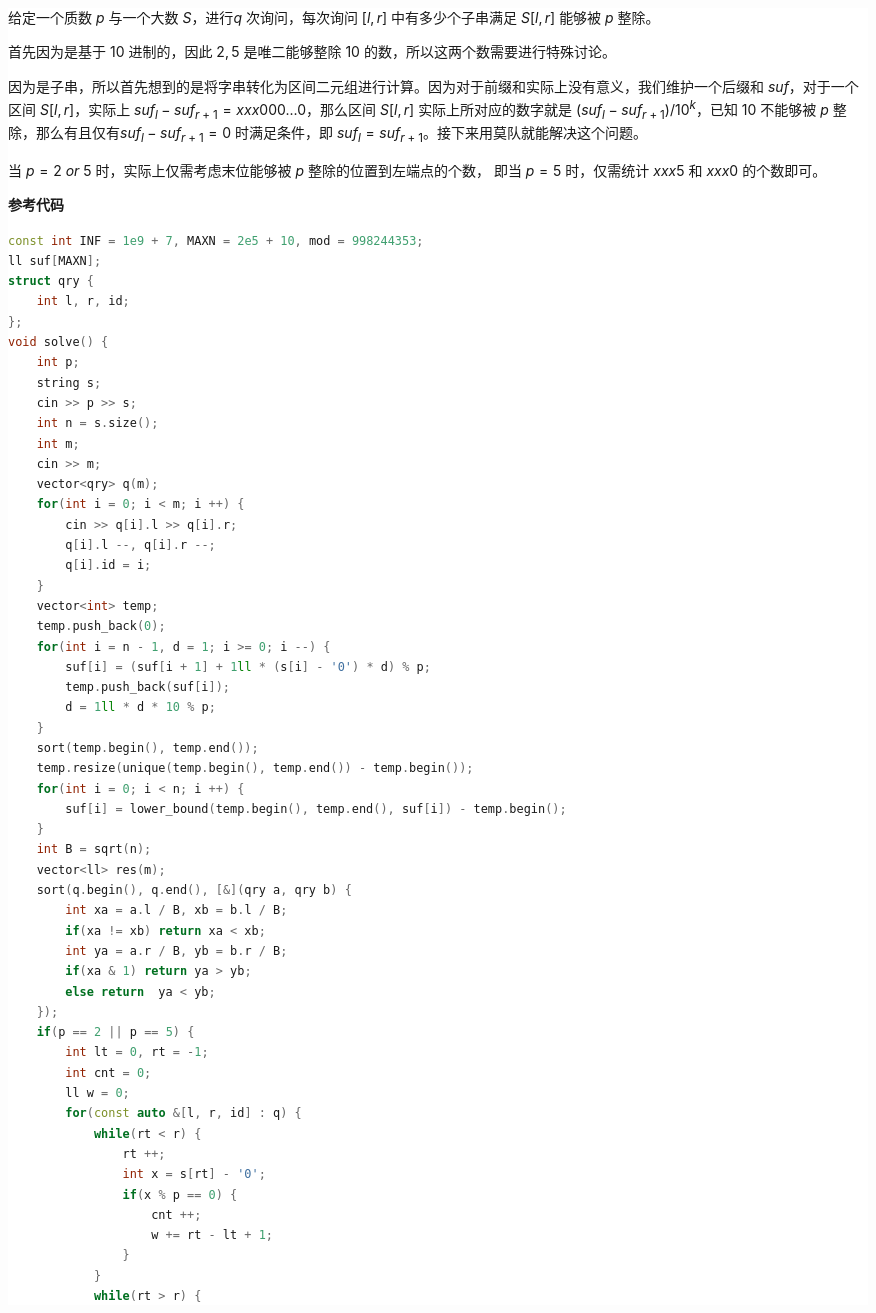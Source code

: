 给定一个质数 $p$ 与一个大数 $S$，进行$q$ 次询问，每次询问 $[l, r]$ 中有多少个子串满足 $S[l, r]$ 能够被 $p$ 整除。

首先因为是基于 $10$ 进制的，因此 $2, 5$ 是唯二能够整除 $10$ 的数，所以这两个数需要进行特殊讨论。

因为是子串，所以首先想到的是将字串转化为区间二元组进行计算。因为对于前缀和实际上没有意义，我们维护一个后缀和 $suf$，对于一个区间 $S[l, r]$，实际上 $suf_l - suf_{r + 1} = xxx000...0$，那么区间 $S[l, r]$ 实际上所对应的数字就是 $(suf_l - suf_{r + 1}) / 10^k$，已知 $10$ 不能够被 $p$ 整除，那么有且仅有$suf_l - suf_{r + 1} = 0$ 时满足条件，即 $suf_l = suf_{r + 1}$。接下来用莫队就能解决这个问题。

当 $p = 2\ or\ 5$ 时，实际上仅需考虑末位能够被 $p$ 整除的位置到左端点的个数， 即当 $p = 5$ 时，仅需统计 $xxx5$ 和 $xxx0$ 的个数即可。

**参考代码**

```cpp
const int INF = 1e9 + 7, MAXN = 2e5 + 10, mod = 998244353;
ll suf[MAXN];
struct qry {
    int l, r, id;
};
void solve() {
    int p;
    string s;
    cin >> p >> s;
    int n = s.size();
    int m;
    cin >> m;
    vector<qry> q(m);
    for(int i = 0; i < m; i ++) {
        cin >> q[i].l >> q[i].r;
        q[i].l --, q[i].r --;
        q[i].id = i;
    }
    vector<int> temp;
    temp.push_back(0);
    for(int i = n - 1, d = 1; i >= 0; i --) {
        suf[i] = (suf[i + 1] + 1ll * (s[i] - '0') * d) % p;
        temp.push_back(suf[i]);
        d = 1ll * d * 10 % p;
    }
    sort(temp.begin(), temp.end());
    temp.resize(unique(temp.begin(), temp.end()) - temp.begin());
    for(int i = 0; i < n; i ++) {
        suf[i] = lower_bound(temp.begin(), temp.end(), suf[i]) - temp.begin();
    }
    int B = sqrt(n);
    vector<ll> res(m);
    sort(q.begin(), q.end(), [&](qry a, qry b) {
        int xa = a.l / B, xb = b.l / B;
        if(xa != xb) return xa < xb;
        int ya = a.r / B, yb = b.r / B;
        if(xa & 1) return ya > yb;
        else return  ya < yb;
    });
    if(p == 2 || p == 5) {
        int lt = 0, rt = -1;
        int cnt = 0;
        ll w = 0;
        for(const auto &[l, r, id] : q) {
            while(rt < r) {
                rt ++;
                int x = s[rt] - '0';
                if(x % p == 0) {
                    cnt ++;
                    w += rt - lt + 1;
                }
            }
            while(rt > r) {
```